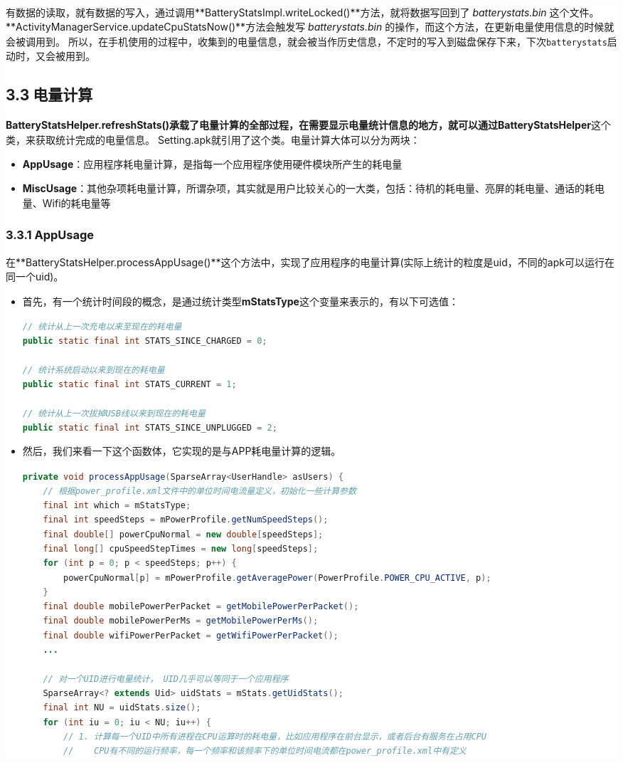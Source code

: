 有数据的读取，就有数据的写入，通过调用**BatteryStatsImpl.writeLocked()**方法，就将数据写回到了 *batterystats.bin* 这个文件。
**ActivityManagerService.updateCpuStatsNow()**方法会触发写 *batterystats.bin* 的操作，而这个方法，在更新电量使用信息的时候就会被调用到。
所以，在手机使用的过程中，收集到的电量信息，就会被当作历史信息，不定时的写入到磁盘保存下来，下次`batterystats`启动时，又会被用到。

## 3.3 电量计算

**BatteryStatsHelper.refreshStats()**承载了电量计算的全部过程，在需要显示电量统计信息的地方，就可以通过**BatteryStatsHelper**这个类，来获取统计完成的电量信息。
Setting.apk就引用了这个类。电量计算大体可以分为两块：

- **AppUsage**：应用程序耗电量计算，是指每一个应用程序使用硬件模块所产生的耗电量

- **MiscUsage**：其他杂项耗电量计算，所谓杂项，其实就是用户比较关心的一大类，包括：待机的耗电量、亮屏的耗电量、通话的耗电量、Wifi的耗电量等

### 3.3.1 AppUsage

在**BatteryStatsHelper.processAppUsage()**这个方法中，实现了应用程序的电量计算(实际上统计的粒度是uid，不同的apk可以运行在同一个uid)。

- 首先，有一个统计时间段的概念，是通过统计类型**mStatsType**这个变量来表示的，有以下可选值：

    ```java
    // 统计从上一次充电以来至现在的耗电量
    public static final int STATS_SINCE_CHARGED = 0;

    // 统计系统启动以来到现在的耗电量
    public static final int STATS_CURRENT = 1;

    // 统计从上一次拔掉USB线以来到现在的耗电量
    public static final int STATS_SINCE_UNPLUGGED = 2;
    ```


- 然后，我们来看一下这个函数体，它实现的是与APP耗电量计算的逻辑。

    ```java
    private void processAppUsage(SparseArray<UserHandle> asUsers) {
        // 根据power_profile.xml文件中的单位时间电流量定义，初始化一些计算参数
        final int which = mStatsType;
        final int speedSteps = mPowerProfile.getNumSpeedSteps();
        final double[] powerCpuNormal = new double[speedSteps];
        final long[] cpuSpeedStepTimes = new long[speedSteps];
        for (int p = 0; p < speedSteps; p++) {
            powerCpuNormal[p] = mPowerProfile.getAveragePower(PowerProfile.POWER_CPU_ACTIVE, p);
        }
        final double mobilePowerPerPacket = getMobilePowerPerPacket();
        final double mobilePowerPerMs = getMobilePowerPerMs();
        final double wifiPowerPerPacket = getWifiPowerPerPacket();
        ...

        // 对一个UID进行电量统计， UID几乎可以等同于一个应用程序
        SparseArray<? extends Uid> uidStats = mStats.getUidStats();
        final int NU = uidStats.size();
        for (int iu = 0; iu < NU; iu++) {
            // 1. 计算每一个UID中所有进程在CPU运算时的耗电量，比如应用程序在前台显示，或者后台有服务在占用CPU
            //    CPU有不同的运行频率，每一个频率和该频率下的单位时间电流都在power_profile.xml中有定义  
